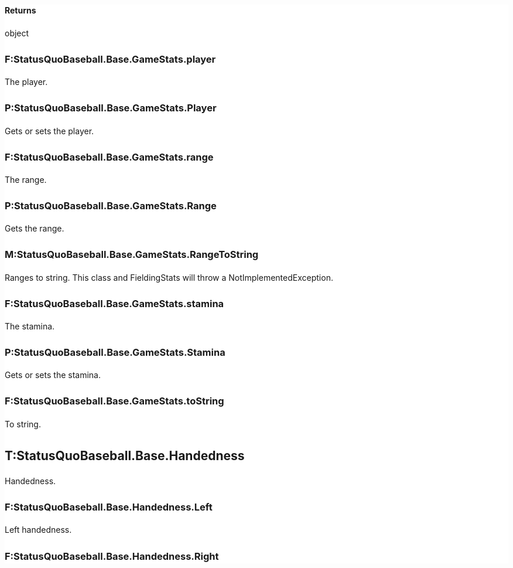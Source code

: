 
#### Returns

object


### F:StatusQuoBaseball.Base.GameStats.player

The player.


### P:StatusQuoBaseball.Base.GameStats.Player

Gets or sets the player.


### F:StatusQuoBaseball.Base.GameStats.range

The range.


### P:StatusQuoBaseball.Base.GameStats.Range

Gets the range.


### M:StatusQuoBaseball.Base.GameStats.RangeToString

Ranges to string. This class and FieldingStats will throw a NotImplementedException.


### F:StatusQuoBaseball.Base.GameStats.stamina

The stamina.


### P:StatusQuoBaseball.Base.GameStats.Stamina

Gets or sets the stamina.


### F:StatusQuoBaseball.Base.GameStats.toString

To string.


## T:StatusQuoBaseball.Base.Handedness

Handedness.


### F:StatusQuoBaseball.Base.Handedness.Left

Left handedness.


### F:StatusQuoBaseball.Base.Handedness.Right
